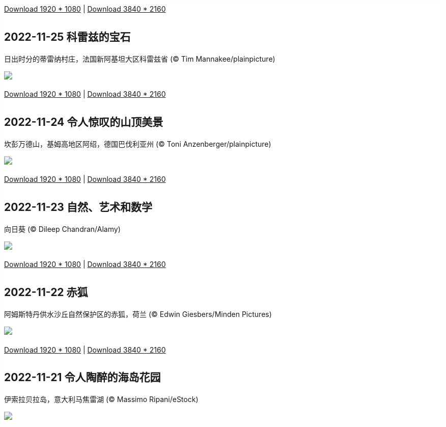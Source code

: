 [Download 1920 * 1080](https://cn.bing.com/th?id=OHR.OliveTreeDay_ZH-CN3960861965_1920x1080.jpg&rf=LaDigue_UHD.jpg&pid=hp&w=1920&h=1080&rs=1&c=4) | [Download 3840 * 2160](https://cn.bing.com/th?id=OHR.OliveTreeDay_ZH-CN3960861965_1920x1080.jpg&rf=LaDigue_UHD.jpg&pid=hp&w=3840&h=2160&rs=1&c=4)

## 2022-11-25 科雷兹的宝石

日出时分的蒂雷纳村庄，法国新阿基坦大区科雷兹省 (© Tim Mannakee/plainpicture)

![](https://cn.bing.com/th?id=OHR.TurenneSunrise_ZH-CN2357226217_1920x1080.jpg&rf=LaDigue_UHD.jpg&pid=hp&w=1920&h=1080&rs=1&c=4)

[Download 1920 * 1080](https://cn.bing.com/th?id=OHR.TurenneSunrise_ZH-CN2357226217_1920x1080.jpg&rf=LaDigue_UHD.jpg&pid=hp&w=1920&h=1080&rs=1&c=4) | [Download 3840 * 2160](https://cn.bing.com/th?id=OHR.TurenneSunrise_ZH-CN2357226217_1920x1080.jpg&rf=LaDigue_UHD.jpg&pid=hp&w=3840&h=2160&rs=1&c=4)

## 2022-11-24 令人惊叹的山顶美景

坎彭万德山，基姆高地区阿绍，德国巴伐利亚州 (© Toni Anzenberger/plainpicture)

![](https://cn.bing.com/th?id=OHR.AschauChiemgau_ZH-CN1929016406_1920x1080.jpg&rf=LaDigue_UHD.jpg&pid=hp&w=1920&h=1080&rs=1&c=4)

[Download 1920 * 1080](https://cn.bing.com/th?id=OHR.AschauChiemgau_ZH-CN1929016406_1920x1080.jpg&rf=LaDigue_UHD.jpg&pid=hp&w=1920&h=1080&rs=1&c=4) | [Download 3840 * 2160](https://cn.bing.com/th?id=OHR.AschauChiemgau_ZH-CN1929016406_1920x1080.jpg&rf=LaDigue_UHD.jpg&pid=hp&w=3840&h=2160&rs=1&c=4)

## 2022-11-23 自然、艺术和数学

向日葵 (© Dileep Chandran/Alamy)

![](https://cn.bing.com/th?id=OHR.HelianthusAnnuus_ZH-CN1675762555_1920x1080.jpg&rf=LaDigue_UHD.jpg&pid=hp&w=1920&h=1080&rs=1&c=4)

[Download 1920 * 1080](https://cn.bing.com/th?id=OHR.HelianthusAnnuus_ZH-CN1675762555_1920x1080.jpg&rf=LaDigue_UHD.jpg&pid=hp&w=1920&h=1080&rs=1&c=4) | [Download 3840 * 2160](https://cn.bing.com/th?id=OHR.HelianthusAnnuus_ZH-CN1675762555_1920x1080.jpg&rf=LaDigue_UHD.jpg&pid=hp&w=3840&h=2160&rs=1&c=4)

## 2022-11-22 赤狐

阿姆斯特丹供水沙丘自然保护区的赤狐，荷兰 (© Edwin Giesbers/Minden Pictures)

![](https://cn.bing.com/th?id=OHR.Waterleidingduinen_ZH-CN1430683267_1920x1080.jpg&rf=LaDigue_UHD.jpg&pid=hp&w=1920&h=1080&rs=1&c=4)

[Download 1920 * 1080](https://cn.bing.com/th?id=OHR.Waterleidingduinen_ZH-CN1430683267_1920x1080.jpg&rf=LaDigue_UHD.jpg&pid=hp&w=1920&h=1080&rs=1&c=4) | [Download 3840 * 2160](https://cn.bing.com/th?id=OHR.Waterleidingduinen_ZH-CN1430683267_1920x1080.jpg&rf=LaDigue_UHD.jpg&pid=hp&w=3840&h=2160&rs=1&c=4)

## 2022-11-21 令人陶醉的海岛花园

伊索拉贝拉岛，意大利马焦雷湖 (© Massimo Ripani/eStock)

![](https://cn.bing.com/th?id=OHR.BorromeanIslands_ZH-CN0480730115_1920x1080.jpg&rf=LaDigue_UHD.jpg&pid=hp&w=1920&h=1080&rs=1&c=4)

